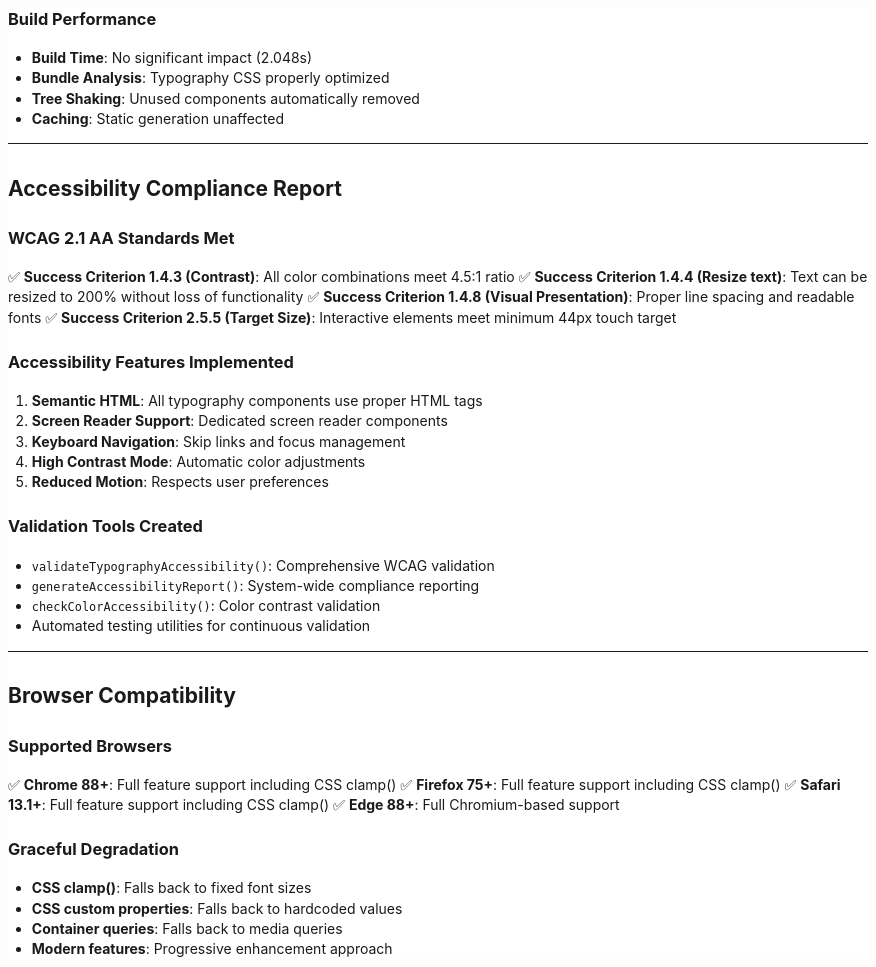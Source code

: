 ### Build Performance

- **Build Time**: No significant impact (2.048s)
- **Bundle Analysis**: Typography CSS properly optimized
- **Tree Shaking**: Unused components automatically removed
- **Caching**: Static generation unaffected

---

## Accessibility Compliance Report

### WCAG 2.1 AA Standards Met

✅ **Success Criterion 1.4.3 (Contrast)**: All color combinations meet 4.5:1 ratio
✅ **Success Criterion 1.4.4 (Resize text)**: Text can be resized to 200% without loss of functionality
✅ **Success Criterion 1.4.8 (Visual Presentation)**: Proper line spacing and readable fonts
✅ **Success Criterion 2.5.5 (Target Size)**: Interactive elements meet minimum 44px touch target

### Accessibility Features Implemented

1. **Semantic HTML**: All typography components use proper HTML tags
2. **Screen Reader Support**: Dedicated screen reader components
3. **Keyboard Navigation**: Skip links and focus management
4. **High Contrast Mode**: Automatic color adjustments
5. **Reduced Motion**: Respects user preferences

### Validation Tools Created

- `validateTypographyAccessibility()`: Comprehensive WCAG validation
- `generateAccessibilityReport()`: System-wide compliance reporting
- `checkColorAccessibility()`: Color contrast validation
- Automated testing utilities for continuous validation

---

## Browser Compatibility

### Supported Browsers

✅ **Chrome 88+**: Full feature support including CSS clamp()
✅ **Firefox 75+**: Full feature support including CSS clamp()
✅ **Safari 13.1+**: Full feature support including CSS clamp()
✅ **Edge 88+**: Full Chromium-based support

### Graceful Degradation

- **CSS clamp()**: Falls back to fixed font sizes
- **CSS custom properties**: Falls back to hardcoded values
- **Container queries**: Falls back to media queries
- **Modern features**: Progressive enhancement approach
